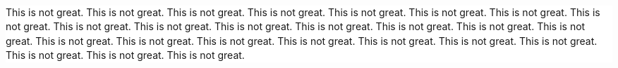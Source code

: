 This is not great.
This is not great.
This is not great.
This is not great.
This is not great.
This is not great.
This is not great.
This is not great.
This is not great.
This is not great.
This is not great.
This is not great.
This is not great.
This is not great.
This is not great.
This is not great.
This is not great.
This is not great.
This is not great.
This is not great.
This is not great.
This is not great.
This is not great.
This is not great.
This is not great.
